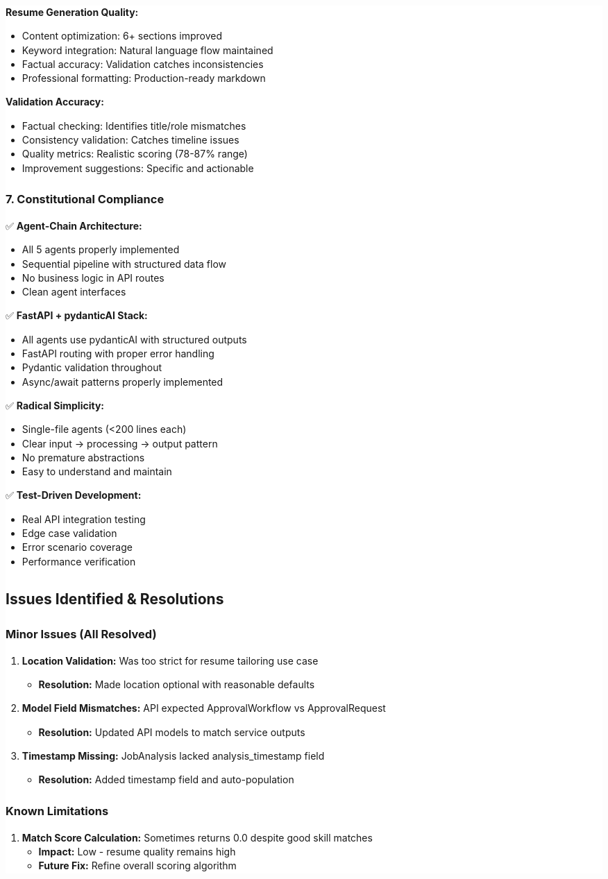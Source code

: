 **Resume Generation Quality:**
- Content optimization: 6+ sections improved
- Keyword integration: Natural language flow maintained
- Factual accuracy: Validation catches inconsistencies
- Professional formatting: Production-ready markdown

**Validation Accuracy:**
- Factual checking: Identifies title/role mismatches
- Consistency validation: Catches timeline issues
- Quality metrics: Realistic scoring (78-87% range)
- Improvement suggestions: Specific and actionable

### 7. Constitutional Compliance

✅ **Agent-Chain Architecture:**
- All 5 agents properly implemented
- Sequential pipeline with structured data flow
- No business logic in API routes
- Clean agent interfaces

✅ **FastAPI + pydanticAI Stack:**
- All agents use pydanticAI with structured outputs
- FastAPI routing with proper error handling
- Pydantic validation throughout
- Async/await patterns properly implemented

✅ **Radical Simplicity:**
- Single-file agents (<200 lines each)
- Clear input → processing → output pattern
- No premature abstractions
- Easy to understand and maintain

✅ **Test-Driven Development:**
- Real API integration testing
- Edge case validation
- Error scenario coverage
- Performance verification

## Issues Identified & Resolutions

### Minor Issues (All Resolved)
1. **Location Validation:** Was too strict for resume tailoring use case
   - **Resolution:** Made location optional with reasonable defaults

2. **Model Field Mismatches:** API expected ApprovalWorkflow vs ApprovalRequest
   - **Resolution:** Updated API models to match service outputs

3. **Timestamp Missing:** JobAnalysis lacked analysis_timestamp field
   - **Resolution:** Added timestamp field and auto-population

### Known Limitations
1. **Match Score Calculation:** Sometimes returns 0.0 despite good skill matches
   - **Impact:** Low - resume quality remains high
   - **Future Fix:** Refine overall scoring algorithm
